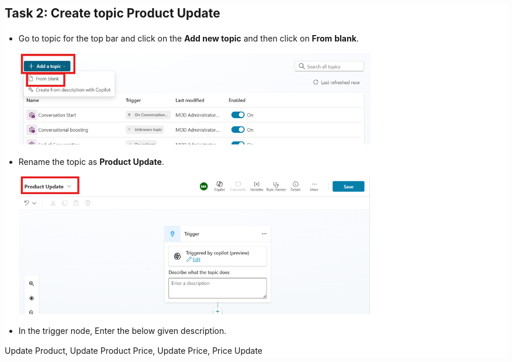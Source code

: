 ## Task 2: Create topic Product Update

- Go to topic for the top bar and click on the **Add new topic** and
  then click on **From** **blank**.

  <img src="./media/image73.png"
style="width:6.26806in;height:1.63403in" />

- Rename the topic as **Product Update**.

  <img src="./media/image74.png"
style="width:6.26806in;height:2.45625in" />

- In the trigger node, Enter the below given description.

Update Product, Update Product Price, Update Price, Price Update
